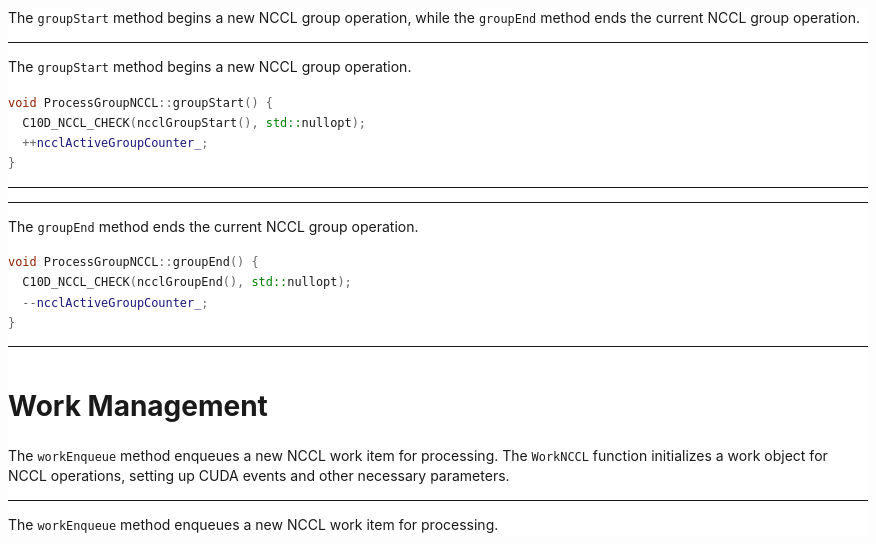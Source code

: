 The <SwmToken path="torch/csrc/distributed/c10d/ProcessGroupNCCL.cpp" pos="4275:4:4" line-data="void ProcessGroupNCCL::groupStart() {">`groupStart`</SwmToken> method begins a new NCCL group operation, while the <SwmToken path="torch/csrc/distributed/c10d/ProcessGroupNCCL.cpp" pos="4280:4:4" line-data="void ProcessGroupNCCL::groupEnd() {">`groupEnd`</SwmToken> method ends the current NCCL group operation.

<SwmSnippet path="/torch/csrc/distributed/c10d/ProcessGroupNCCL.cpp" line="4275">

---

The <SwmToken path="torch/csrc/distributed/c10d/ProcessGroupNCCL.cpp" pos="4275:4:4" line-data="void ProcessGroupNCCL::groupStart() {">`groupStart`</SwmToken> method begins a new NCCL group operation.

```c++
void ProcessGroupNCCL::groupStart() {
  C10D_NCCL_CHECK(ncclGroupStart(), std::nullopt);
  ++ncclActiveGroupCounter_;
}
```

---

</SwmSnippet>

<SwmSnippet path="/torch/csrc/distributed/c10d/ProcessGroupNCCL.cpp" line="4280">

---

The <SwmToken path="torch/csrc/distributed/c10d/ProcessGroupNCCL.cpp" pos="4280:4:4" line-data="void ProcessGroupNCCL::groupEnd() {">`groupEnd`</SwmToken> method ends the current NCCL group operation.

```c++
void ProcessGroupNCCL::groupEnd() {
  C10D_NCCL_CHECK(ncclGroupEnd(), std::nullopt);
  --ncclActiveGroupCounter_;
}
```

---

</SwmSnippet>

# Work Management

The <SwmToken path="torch/csrc/distributed/c10d/ProcessGroupNCCL.cpp" pos="2479:4:4" line-data="void ProcessGroupNCCL::workEnqueue(">`workEnqueue`</SwmToken> method enqueues a new NCCL work item for processing. The <SwmToken path="torch/csrc/distributed/c10d/ProcessGroupNCCL.cpp" pos="464:2:2" line-data="ProcessGroupNCCL::WorkNCCL::WorkNCCL(">`WorkNCCL`</SwmToken> function initializes a work object for NCCL operations, setting up CUDA events and other necessary parameters.

<SwmSnippet path="/torch/csrc/distributed/c10d/ProcessGroupNCCL.cpp" line="2479">

---

The <SwmToken path="torch/csrc/distributed/c10d/ProcessGroupNCCL.cpp" pos="2479:4:4" line-data="void ProcessGroupNCCL::workEnqueue(">`workEnqueue`</SwmToken> method enqueues a new NCCL work item for processing.
